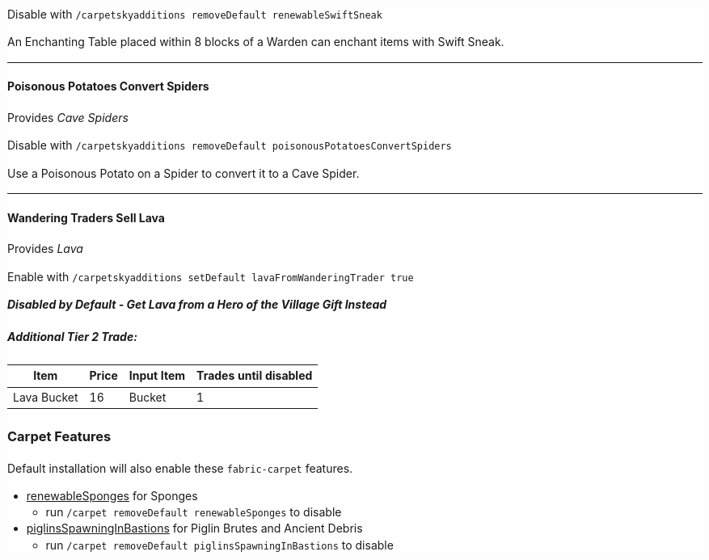Disable with `/carpetskyadditions removeDefault renewableSwiftSneak`

An Enchanting Table placed within 8 blocks of a Warden can enchant items with Swift Sneak.

---

#### Poisonous Potatoes Convert Spiders

Provides *Cave Spiders*

Disable with `/carpetskyadditions removeDefault poisonousPotatoesConvertSpiders`

Use a Poisonous Potato on a Spider to convert it to a Cave Spider.

---

#### Wandering Traders Sell Lava

Provides *Lava*

Enable with `/carpetskyadditions setDefault lavaFromWanderingTrader true`

***Disabled by Default - Get Lava from a Hero of the Village Gift Instead***

##### Additional Tier 2 Trade:

| Item        | Price | Input Item | Trades until disabled |
| ----------- | ----- | ---------- | --------------------- |
| Lava Bucket | 16    | Bucket     | 1                     |

### Carpet Features

Default installation will also enable these `fabric-carpet` features.

- [renewableSponges](https://github.com/gnembon/fabric-carpet/wiki/Current-Available-Settings#renewablesponges) for Sponges
  - run `/carpet removeDefault renewableSponges` to disable
- [piglinsSpawningInBastions](https://github.com/gnembon/fabric-carpet/wiki/Current-Available-Settings#piglinsSpawningInBastions) for Piglin Brutes and Ancient Debris
  - run `/carpet removeDefault piglinsSpawningInBastions` to disable
